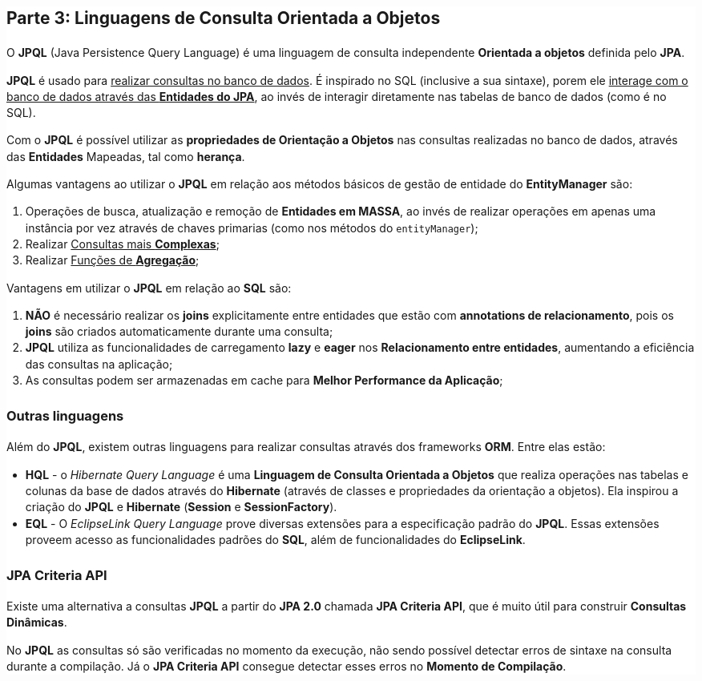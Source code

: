 

## Parte 3: Linguagens de Consulta Orientada a Objetos

O **JPQL** (Java Persistence Query Language) é uma linguagem de consulta independente **Orientada a objetos** definida pelo **JPA**.

**JPQL** é usado para <u>realizar consultas no banco de dados</u>. É inspirado no SQL (inclusive a sua sintaxe), porem ele <u>interage com o banco de dados através das **Entidades do JPA**</u>, ao invés de interagir diretamente nas tabelas de banco de dados (como é no SQL).

Com o **JPQL** é possível utilizar as **propriedades de Orientação a Objetos** nas consultas realizadas no banco de dados, através das **Entidades** Mapeadas, tal como **herança**.



Algumas vantagens ao utilizar o **JPQL** em relação aos métodos básicos de gestão de entidade do **EntityManager** são:

1. Operações de busca, atualização e remoção de **Entidades em MASSA**, ao invés de realizar operações em apenas uma instância por vez através de chaves primarias (como nos métodos do `entityManager`);
2. Realizar <u>Consultas mais **Complexas**</u>;
3. Realizar <u>Funções de **Agregação**</u>;



Vantagens em utilizar o **JPQL** em relação ao **SQL** são:

1. **NÃO** é necessário realizar os **joins** explicitamente entre entidades que estão com **annotations de relacionamento**, pois os **joins** são criados automaticamente durante uma consulta;
2. **JPQL** utiliza as funcionalidades de carregamento **lazy** e **eager** nos **Relacionamento entre entidades**, aumentando a eficiência das consultas na aplicação;
3. As consultas podem ser armazenadas em cache para **Melhor Performance da Aplicação**;



### Outras linguagens

Além do **JPQL**, existem outras linguagens para realizar consultas através dos frameworks **ORM**. Entre elas estão:

- **HQL** - o *Hibernate Query Language* é uma **Linguagem de Consulta Orientada a Objetos** que realiza operações nas tabelas e colunas da base de dados através do **Hibernate** (através de classes e propriedades da orientação a objetos). Ela inspirou a criação do **JPQL** e **Hibernate** (**Session** e **SessionFactory**).
- **EQL** - O *EclipseLink Query Language* prove diversas extensões para a especificação padrão do **JPQL**. Essas extensões proveem acesso as funcionalidades padrões do **SQL**, além de funcionalidades do **EclipseLink**.



### JPA Criteria API

Existe uma alternativa a consultas **JPQL** a partir do **JPA 2.0** chamada **JPA Criteria API**, que é muito útil para construir **Consultas Dinâmicas**.

No **JPQL** as consultas só são verificadas no momento da execução, não sendo possível detectar erros de sintaxe na consulta durante a compilação. Já o **JPA Criteria API** consegue detectar esses erros no **Momento de Compilação**.

